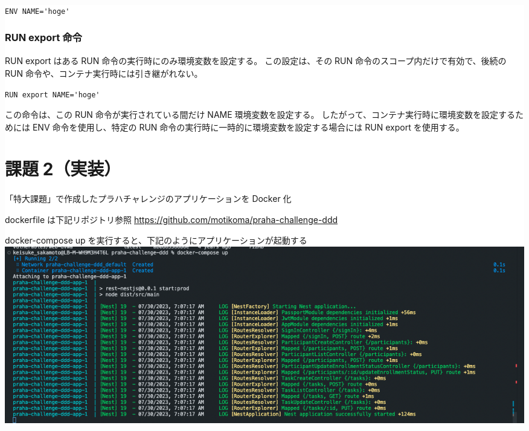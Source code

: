 ```
ENV NAME='hoge'
```

### RUN export 命令

RUN export はある RUN 命令の実行時にのみ環境変数を設定する。
この設定は、その RUN 命令のスコープ内だけで有効で、後続の RUN 命令や、コンテナ実行時には引き継がれない。

```
RUN export NAME='hoge'
```

この命令は、この RUN 命令が実行されている間だけ NAME 環境変数を設定する。
したがって、コンテナ実行時に環境変数を設定するためには ENV 命令を使用し、特定の RUN 命令の実行時に一時的に環境変数を設定する場合には RUN export を使用する。

# 課題 2（実装）

「特大課題」で作成したプラハチャレンジのアプリケーションを Docker 化

dockerfile は下記リポジトリ参照
https://github.com/motikoma/praha-challenge-ddd

docker-compose up を実行すると、下記のようにアプリケーションが起動する
![Alt text](image.png)
